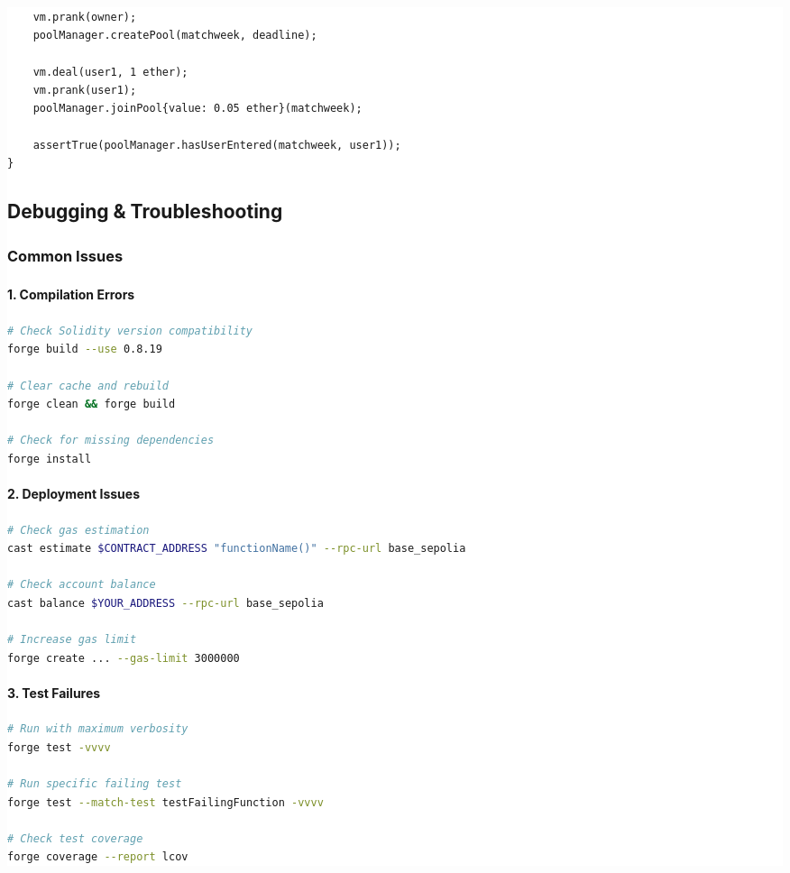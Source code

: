 ```solidity
    vm.prank(owner);
    poolManager.createPool(matchweek, deadline);
    
    vm.deal(user1, 1 ether);
    vm.prank(user1);
    poolManager.joinPool{value: 0.05 ether}(matchweek);
    
    assertTrue(poolManager.hasUserEntered(matchweek, user1));
}
```

## Debugging & Troubleshooting

### Common Issues

#### 1. Compilation Errors
```bash
# Check Solidity version compatibility
forge build --use 0.8.19

# Clear cache and rebuild
forge clean && forge build

# Check for missing dependencies
forge install
```

#### 2. Deployment Issues
```bash
# Check gas estimation
cast estimate $CONTRACT_ADDRESS "functionName()" --rpc-url base_sepolia

# Check account balance
cast balance $YOUR_ADDRESS --rpc-url base_sepolia

# Increase gas limit
forge create ... --gas-limit 3000000
```

#### 3. Test Failures
```bash
# Run with maximum verbosity
forge test -vvvv

# Run specific failing test
forge test --match-test testFailingFunction -vvvv

# Check test coverage
forge coverage --report lcov
```
